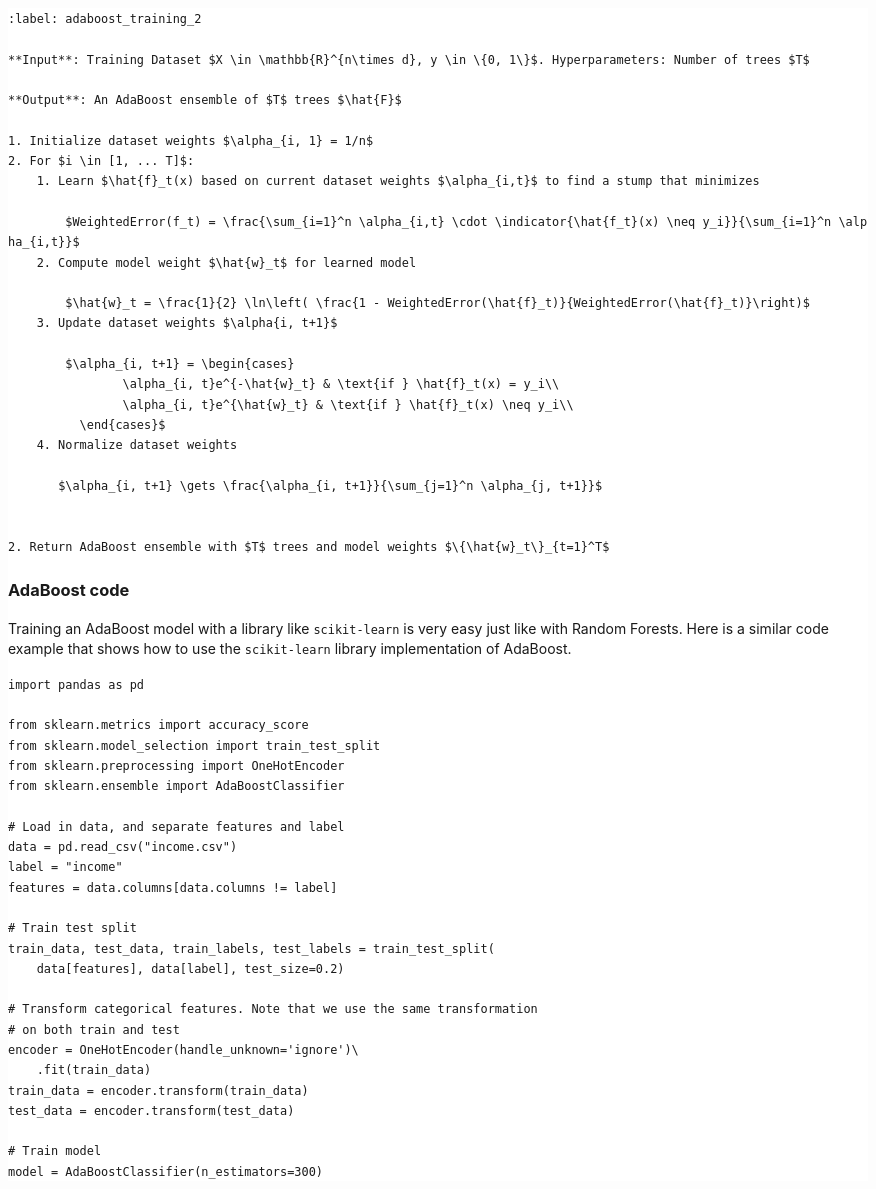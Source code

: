 ```{prf:algorithm} AdaBoost Training (First Glance)
:label: adaboost_training_2

**Input**: Training Dataset $X \in \mathbb{R}^{n\times d}, y \in \{0, 1\}$. Hyperparameters: Number of trees $T$

**Output**: An AdaBoost ensemble of $T$ trees $\hat{F}$

1. Initialize dataset weights $\alpha_{i, 1} = 1/n$
2. For $i \in [1, ... T]$:
    1. Learn $\hat{f}_t(x) based on current dataset weights $\alpha_{i,t}$ to find a stump that minimizes

        $WeightedError(f_t) = \frac{\sum_{i=1}^n \alpha_{i,t} \cdot \indicator{\hat{f_t}(x) \neq y_i}}{\sum_{i=1}^n \alpha_{i,t}}$
    2. Compute model weight $\hat{w}_t$ for learned model

        $\hat{w}_t = \frac{1}{2} \ln\left( \frac{1 - WeightedError(\hat{f}_t)}{WeightedError(\hat{f}_t)}\right)$
    3. Update dataset weights $\alpha{i, t+1}$

        $\alpha_{i, t+1} = \begin{cases}
                \alpha_{i, t}e^{-\hat{w}_t} & \text{if } \hat{f}_t(x) = y_i\\
                \alpha_{i, t}e^{\hat{w}_t} & \text{if } \hat{f}_t(x) \neq y_i\\
          \end{cases}$
    4. Normalize dataset weights

       $\alpha_{i, t+1} \gets \frac{\alpha_{i, t+1}}{\sum_{j=1}^n \alpha_{j, t+1}}$


2. Return AdaBoost ensemble with $T$ trees and model weights $\{\hat{w}_t\}_{t=1}^T$
```

### AdaBoost code

Training an AdaBoost model with a library like `scikit-learn` is very easy just like with Random Forests. Here is a similar code example that shows how to use the `scikit-learn` library implementation of AdaBoost.

```{code-cell} ipython3
import pandas as pd

from sklearn.metrics import accuracy_score
from sklearn.model_selection import train_test_split
from sklearn.preprocessing import OneHotEncoder
from sklearn.ensemble import AdaBoostClassifier

# Load in data, and separate features and label
data = pd.read_csv("income.csv")
label = "income"
features = data.columns[data.columns != label]

# Train test split
train_data, test_data, train_labels, test_labels = train_test_split(
    data[features], data[label], test_size=0.2)

# Transform categorical features. Note that we use the same transformation
# on both train and test
encoder = OneHotEncoder(handle_unknown='ignore')\
    .fit(train_data)
train_data = encoder.transform(train_data)
test_data = encoder.transform(test_data)

# Train model
model = AdaBoostClassifier(n_estimators=300)
```